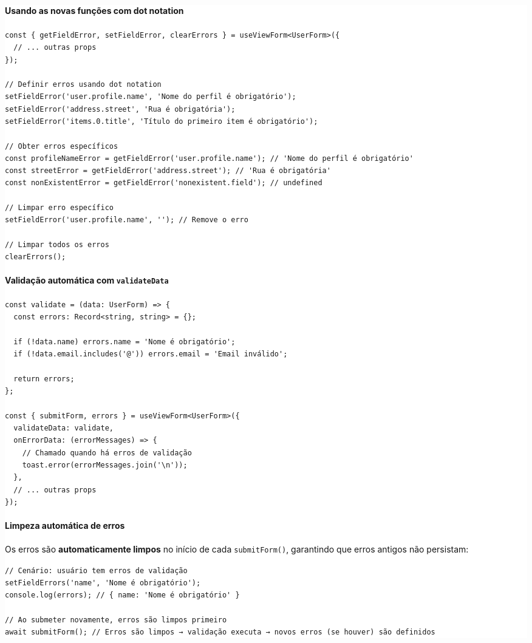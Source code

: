 
#### Usando as novas funções com dot notation

```tsx
const { getFieldError, setFieldError, clearErrors } = useViewForm<UserForm>({
  // ... outras props
});

// Definir erros usando dot notation
setFieldError('user.profile.name', 'Nome do perfil é obrigatório');
setFieldError('address.street', 'Rua é obrigatória');
setFieldError('items.0.title', 'Título do primeiro item é obrigatório');

// Obter erros específicos
const profileNameError = getFieldError('user.profile.name'); // 'Nome do perfil é obrigatório'
const streetError = getFieldError('address.street'); // 'Rua é obrigatória'
const nonExistentError = getFieldError('nonexistent.field'); // undefined

// Limpar erro específico
setFieldError('user.profile.name', ''); // Remove o erro

// Limpar todos os erros
clearErrors();
```

#### Validação automática com `validateData`

```tsx
const validate = (data: UserForm) => {
  const errors: Record<string, string> = {};
  
  if (!data.name) errors.name = 'Nome é obrigatório';
  if (!data.email.includes('@')) errors.email = 'Email inválido';
  
  return errors;
};

const { submitForm, errors } = useViewForm<UserForm>({
  validateData: validate,
  onErrorData: (errorMessages) => {
    // Chamado quando há erros de validação
    toast.error(errorMessages.join('\n'));
  },
  // ... outras props
});
```

#### Limpeza automática de erros

Os erros são **automaticamente limpos** no início de cada `submitForm()`, garantindo que erros antigos não persistam:

```tsx
// Cenário: usuário tem erros de validação
setFieldErrors('name', 'Nome é obrigatório');
console.log(errors); // { name: 'Nome é obrigatório' }

// Ao submeter novamente, erros são limpos primeiro
await submitForm(); // Erros são limpos → validação executa → novos erros (se houver) são definidos
```
